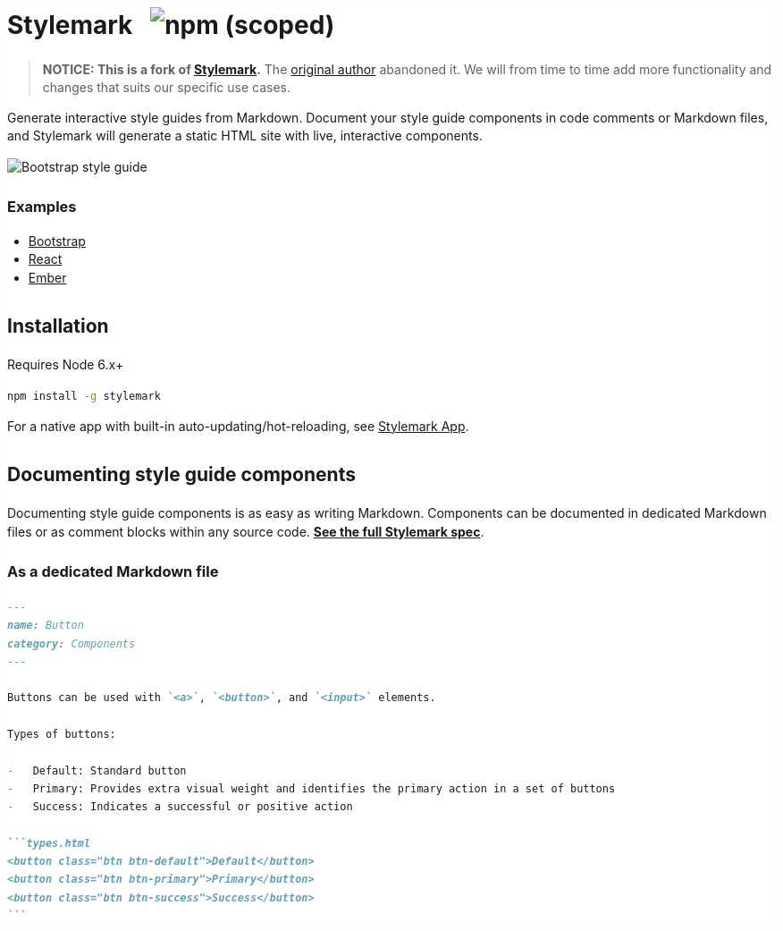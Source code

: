 # Stylemark &nbsp; ![npm (scoped)](https://img.shields.io/npm/v/@nansen/stylemark?style=flat-square)

> **NOTICE: This is a fork of [Stylemark](https://github.com/mpetrovich/stylemark/).** The [original author](https://github.com/mpetrovich/) abandoned it. We will from time to time add more functionality and changes that suits our specific use cases.

Generate interactive style guides from Markdown. Document your style guide components in code comments or Markdown files, and Stylemark will generate a static HTML site with live, interactive components.

![Bootstrap style guide](https://user-images.githubusercontent.com/1235062/31162551-2d8f6da6-a8ac-11e7-8874-9e8a2c1c6680.png)

### Examples

-   [Bootstrap](http://stylemark-bootstrap.surge.sh/)
-   [React](http://stylemark-react.surge.sh/)
-   [Ember](http://stylemark-ember.surge.sh/)

## Installation

Requires Node 6.x+

```sh
npm install -g stylemark
```

For a native app with built-in auto-updating/hot-reloading, see [Stylemark App](https://github.com/nextbigsoundinc/stylemark-app).

## Documenting style guide components

Documenting style guide components is as easy as writing Markdown. Components can be documented in dedicated Markdown files or as comment blocks within any source code. [**See the full Stylemark spec**](README-SPEC.md).

### As a dedicated Markdown file

````markdown
---
name: Button
category: Components
---

Buttons can be used with `<a>`, `<button>`, and `<input>` elements.

Types of buttons:

-   Default: Standard button
-   Primary: Provides extra visual weight and identifies the primary action in a set of buttons
-   Success: Indicates a successful or positive action

```types.html
<button class="btn btn-default">Default</button>
<button class="btn btn-primary">Primary</button>
<button class="btn btn-success">Success</button>
```
````
